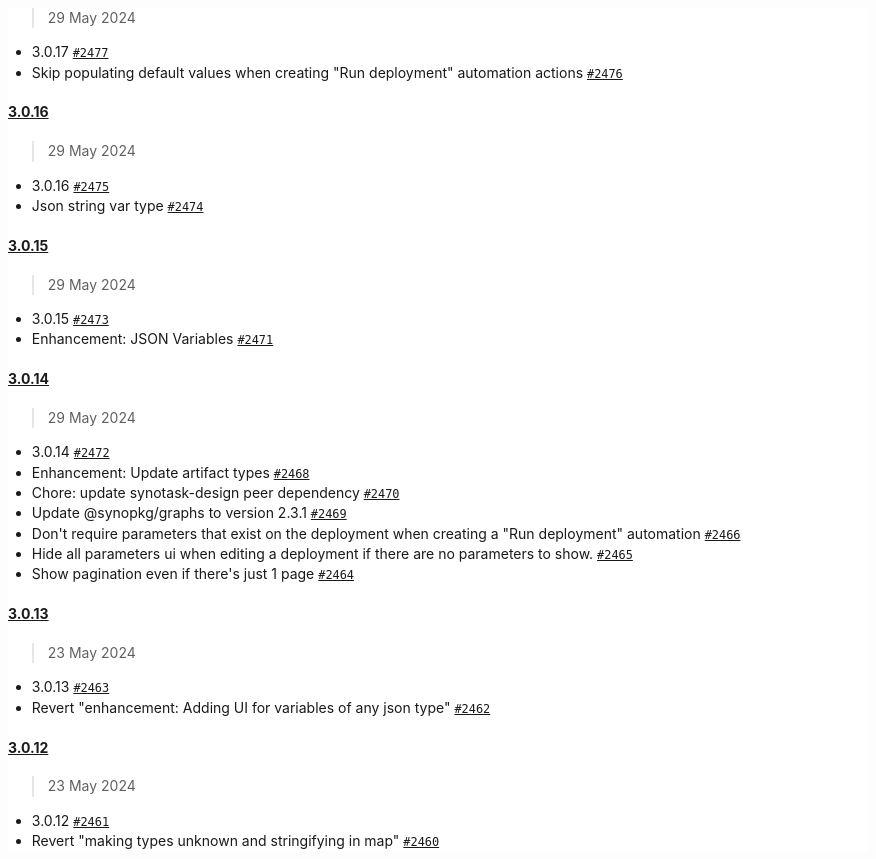 > 29 May 2024

- 3.0.17 [`#2477`](https://github.com/Synopkg/synotask-ui-library/pull/2477)
- Skip populating default values when creating "Run deployment" automation actions [`#2476`](https://github.com/Synopkg/synotask-ui-library/pull/2476)

#### [3.0.16](https://github.com/Synopkg/synotask-ui-library/compare/3.0.15...3.0.16)

> 29 May 2024

- 3.0.16 [`#2475`](https://github.com/Synopkg/synotask-ui-library/pull/2475)
- Json string var type [`#2474`](https://github.com/Synopkg/synotask-ui-library/pull/2474)

#### [3.0.15](https://github.com/Synopkg/synotask-ui-library/compare/3.0.14...3.0.15)

> 29 May 2024

- 3.0.15 [`#2473`](https://github.com/Synopkg/synotask-ui-library/pull/2473)
- Enhancement: JSON Variables [`#2471`](https://github.com/Synopkg/synotask-ui-library/pull/2471)

#### [3.0.14](https://github.com/Synopkg/synotask-ui-library/compare/3.0.13...3.0.14)

> 29 May 2024

- 3.0.14 [`#2472`](https://github.com/Synopkg/synotask-ui-library/pull/2472)
- Enhancement: Update artifact types [`#2468`](https://github.com/Synopkg/synotask-ui-library/pull/2468)
- Chore: update synotask-design peer dependency [`#2470`](https://github.com/Synopkg/synotask-ui-library/pull/2470)
- Update @synopkg/graphs to version 2.3.1 [`#2469`](https://github.com/Synopkg/synotask-ui-library/pull/2469)
- Don't require parameters that exist on the deployment when creating a "Run deployment" automation [`#2466`](https://github.com/Synopkg/synotask-ui-library/pull/2466)
- Hide all parameters ui when editing a deployment if there are no parameters to show.  [`#2465`](https://github.com/Synopkg/synotask-ui-library/pull/2465)
- Show pagination even if there's just 1 page [`#2464`](https://github.com/Synopkg/synotask-ui-library/pull/2464)

#### [3.0.13](https://github.com/Synopkg/synotask-ui-library/compare/3.0.12...3.0.13)

> 23 May 2024

- 3.0.13 [`#2463`](https://github.com/Synopkg/synotask-ui-library/pull/2463)
- Revert "enhancement: Adding UI for variables of any json type" [`#2462`](https://github.com/Synopkg/synotask-ui-library/pull/2462)

#### [3.0.12](https://github.com/Synopkg/synotask-ui-library/compare/3.0.11...3.0.12)

> 23 May 2024

- 3.0.12 [`#2461`](https://github.com/Synopkg/synotask-ui-library/pull/2461)
- Revert "making types unknown and stringifying in map" [`#2460`](https://github.com/Synopkg/synotask-ui-library/pull/2460)
